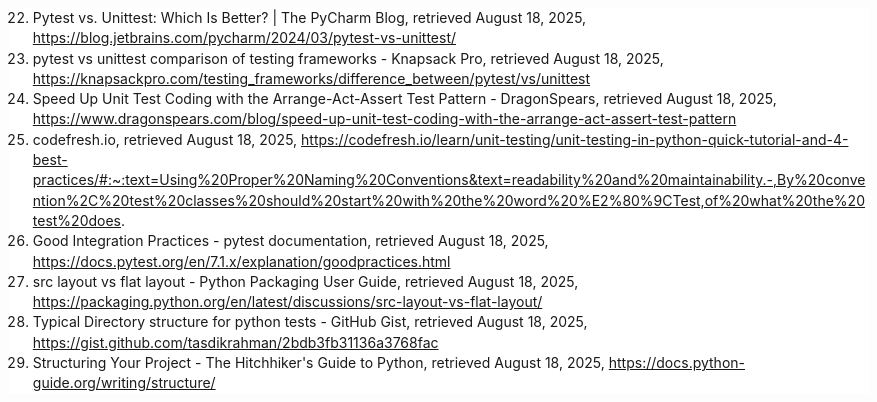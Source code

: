 22. Pytest vs. Unittest: Which Is Better? | The PyCharm Blog, retrieved August 18, 2025, https://blog.jetbrains.com/pycharm/2024/03/pytest-vs-unittest/
23. pytest vs unittest comparison of testing frameworks - Knapsack Pro, retrieved August 18, 2025, https://knapsackpro.com/testing_frameworks/difference_between/pytest/vs/unittest
24. Speed Up Unit Test Coding with the Arrange-Act-Assert Test Pattern - DragonSpears, retrieved August 18, 2025, https://www.dragonspears.com/blog/speed-up-unit-test-coding-with-the-arrange-act-assert-test-pattern
25. codefresh.io, retrieved August 18, 2025, https://codefresh.io/learn/unit-testing/unit-testing-in-python-quick-tutorial-and-4-best-practices/#:~:text=Using%20Proper%20Naming%20Conventions&text=readability%20and%20maintainability.-,By%20convention%2C%20test%20classes%20should%20start%20with%20the%20word%20%E2%80%9CTest,of%20what%20the%20test%20does.
26. Good Integration Practices - pytest documentation, retrieved August 18, 2025, https://docs.pytest.org/en/7.1.x/explanation/goodpractices.html
27. src layout vs flat layout - Python Packaging User Guide, retrieved August 18, 2025, https://packaging.python.org/en/latest/discussions/src-layout-vs-flat-layout/
28. Typical Directory structure for python tests - GitHub Gist, retrieved August 18, 2025, https://gist.github.com/tasdikrahman/2bdb3fb31136a3768fac
29. Structuring Your Project - The Hitchhiker's Guide to Python, retrieved August 18, 2025, https://docs.python-guide.org/writing/structure/
